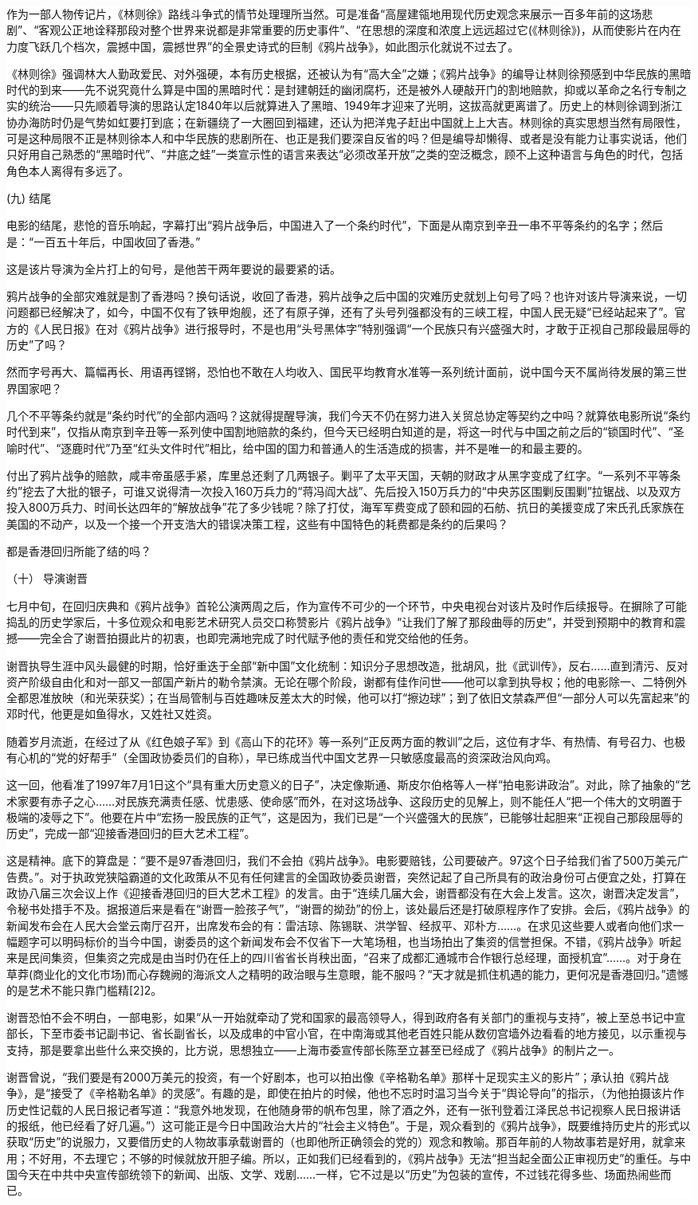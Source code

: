 作为一部人物传记片，《林则徐》路线斗争式的情节处理理所当然。可是准备“高屋建瓴地用现代历史观念来展示一百多年前的这场悲剧”、“客观公正地诠释那段对整个世界来说都是非常重要的历史事件”、“在思想的深度和浓度上远远超过它(《林则徐》)，从而使影片在内在力度飞跃几个档次，震撼中国，震撼世界”的全景史诗式的巨制《鸦片战争》，如此图示化就说不过去了。
  
《林则徐》强调林大人勤政爱民、对外强硬，本有历史根据，还被认为有“高大全”之嫌；《鸦片战争》的编导让林则徐预感到中华民族的黑暗时代的到来——先不说究竟什么算是中国的黑暗时代：是封建朝廷的幽闭腐朽，还是被外人硬敲开门的割地赔款，抑或以革命之名行专制之实的统治——只先顺着导演的思路认定1840年以后就算进入了黑暗、1949年才迎来了光明，这拔高就更离谱了。历史上的林则徐调到浙江协办海防时仍是气势如虹要打到底；在新疆绕了一大圈回到福建，还认为把洋鬼子赶出中国就上上大吉。林则徐的真实思想当然有局限性，可是这种局限不正是林则徐本人和中华民族的悲剧所在、也正是我们要深自反省的吗？但是编导却懒得、或者是没有能力让事实说话，他们只好用自己熟悉的“黑暗时代”、“井底之蛙”一类宣示性的语言来表达“必须改革开放”之类的空泛概念，顾不上这种语言与角色的时代，包括角色本人离得有多远了。
  
(九) 结尾
  
电影的结尾，悲怆的音乐响起，字幕打出“鸦片战争后，中国进入了一个条约时代”，下面是从南京到辛丑一串不平等条约的名字；然后是：“一百五十年后，中国收回了香港。”
  
这是该片导演为全片打上的句号，是他苦干两年要说的最要紧的话。
  
鸦片战争的全部灾难就是割了香港吗？换句话说，收回了香港，鸦片战争之后中国的灾难历史就划上句号了吗？也许对该片导演来说，一切问题都已经解决了，如今，中国不仅有了铁甲炮舰，还了有原子弹，还有了头号列强都没有的三峡工程，中国人民无疑“已经站起来了”。官方的《人民日报》在对《鸦片战争》进行报导时，不是也用“头号黑体字”特别强调“一个民族只有兴盛强大时，才敢于正视自己那段最屈辱的历史”了吗？
  
然而字号再大、篇幅再长、用语再铿锵，恐怕也不敢在人均收入、国民平均教育水准等一系列统计面前，说中国今天不属尚待发展的第三世界国家吧？
  
几个不平等条约就是“条约时代”的全部内涵吗？这就得提醒导演，我们今天不仍在努力进入关贸总协定等契约之中吗？就算依电影所说“条约时代到来”，仅指从南京到辛丑等一系列使中国割地赔款的条约，但今天已经明白知道的是，将这一时代与中国之前之后的“锁国时代”、“圣喻时代”、“逐鹿时代”乃至“红头文件时代”相比，给中国的国力和普通人的生活造成的损害，并不是唯一的和最主要的。
  
付出了鸦片战争的赔款，咸丰帝虽感手紧，库里总还剩了几两银子。剿平了太平天国，天朝的财政才从黑字变成了红字。“一系列不平等条约”挖去了大批的银子，可谁又说得清一次投入160万兵力的“蒋冯阎大战”、先后投入150万兵力的“中央苏区围剿反围剿”拉锯战、以及双方投入800万兵力、时间长达四年的“解放战争”花了多少钱呢？除了打仗，海军军费变成了颐和园的石舫、抗日的美援变成了宋氏孔氏家族在美国的不动产，以及一个接一个开支浩大的错误决策工程，这些有中国特色的耗费都是条约的后果吗？
  
都是香港回归所能了结的吗？
  
（十） 导演谢晋
  
七月中旬，在回归庆典和《鸦片战争》首轮公演两周之后，作为宣传不可少的一个环节，中央电视台对该片及时作后续报导。在摒除了可能捣乱的历史学家后，十多位观众和电影艺术研究人员交口称赞影片《鸦片战争》“让我们了解了那段曲辱的历史”，并受到预期中的教育和震撼——完全合了谢晋拍摄此片的初衷，也即完满地完成了时代赋予他的责任和党交给他的任务。
  
谢晋执导生涯中风头最健的时期，恰好重迭于全部“新中国”文化统制：知识分子思想改造，批胡风，批《武训传》，反右……直到清污、反对资产阶级自由化和对一部又一部国产新片的勒令禁演。无论在哪个阶段，谢都有佳作问世——他可以拿到执导权；他的电影除一、二特例外全都恩准放映（和光荣获奖）；在当局管制与百姓趣味反差太大的时候，他可以打“擦边球”；到了依旧文禁森严但“一部分人可以先富起来”的邓时代，他更是如鱼得水，又姓社又姓资。
  
随着岁月流逝，在经过了从《红色娘子军》到《高山下的花环》等一系列“正反两方面的教训”之后，这位有才华、有热情、有号召力、也极有心机的“党的好帮手”（全国政协委员们的自称），早已练成当代中国文艺界一只敏感度最高的资深政治风向鸡。
  
这一回，他看准了1997年7月1日这个“具有重大历史意义的日子”，决定像斯通、斯皮尔伯格等人一样“拍电影讲政治”。对此，除了抽象的“艺术家要有赤子之心……对民族充满责任感、忧患感、使命感”而外，在对这场战争、这段历史的见解上，则不能任人“把一个伟大的文明置于极端的凌辱之下”。他要在片中“宏扬一股民族的正气”，这是因为，我们已是“一个兴盛强大的民族”，已能够壮起胆来“正视自己那段屈辱的历史”，完成一部“迎接香港回归的巨大艺术工程”。
  
这是精神。底下的算盘是：“要不是97香港回归，我们不会拍《鸦片战争》。电影要赔钱，公司要破产。97这个日子给我们省了500万美元广告费。”。对于执政党狭隘霸道的文化政策从不见有任何建言的全国政协委员谢晋，突然记起了自己所具有的政治身份可占便宜之处，打算在政协八届三次会议上作《迎接香港回归的巨大艺术工程》的发言。由于“连续几届大会，谢晋都没有在大会上发言。这次，谢晋决定发言”，令秘书处措手不及。据报道后来是看在“谢晋一脸孩子气”，“谢晋的拗劲”的份上，该处最后还是打破原程序作了安排。会后，《鸦片战争》的新闻发布会在人民大会堂云南厅召开，出席发布会的有：雷洁琼、陈锡联、洪学智、经叔平、邓朴方……。在求见这些要人或者向他们求一幅题字可以明码标价的当今中国，谢委员的这个新闻发布会不仅省下一大笔场租，也当场拍出了集资的信誉担保。不错，《鸦片战争》听起来是民间集资，但集资之完成是由当时仍在任上的四川省省长肖秧出面，“召来了成都汇通城市合作银行总经理，面授机宜”……。对于身在草莽(商业化的文化市场)而心存魏阙的海派文人之精明的政治眼与生意眼，能不服吗？“天才就是抓住机遇的能力，更何况是香港回归。”遗憾的是艺术不能只靠门槛精[2]2。
  
谢晋恐怕不会不明白，一部电影，如果“从一开始就牵动了党和国家的最高领导人，得到政府各有关部门的重视与支持”，被上至总书记中宣部长，下至市委书记副书记、省长副省长，以及成串的中官小官，在中南海或其他老百姓只能从数仞宫墙外边看看的地方接见，以示重视与支持，那是要拿出些什么来交换的，比方说，思想独立——上海市委宣传部长陈至立甚至已经成了《鸦片战争》的制片之一。
  
谢晋曾说，“我们要是有2000万美元的投资，有一个好剧本，也可以拍出像《辛格勒名单》那样十足现实主义的影片”；承认拍《鸦片战争》，是“接受了《辛格勒名单》的灵感”。有趣的是，即使在拍片的时候，他也不忘时时温习当今关于“舆论导向”的指示，（为他拍摄该片作历史性记载的人民日报记者写道：“我意外地发现，在他随身带的帆布包里，除了酒之外，还有一张刊登着江泽民总书记视察人民日报讲话的报纸，他已经看了好几遍。”）这可能正是今日中国政治大片的“社会主义特色”。于是，观众看到的《鸦片战争》，既要维持历史片的形式以获取“历史”的说服力，又要借历史的人物故事承载谢晋的（也即他所正确领会的党的）观念和教喻。那百年前的人物故事若是好用，就拿来用；不好用，不去理它；不够的时候就放开胆子编。所以，正如我们已经看到的，《鸦片战争》无法“担当起全面公正审视历史”的重任。与中国今天在中共中央宣传部统领下的新闻、出版、文学、戏剧……一样，它不过是以“历史”为包装的宣传，不过钱花得多些、场面热闹些而已。
  